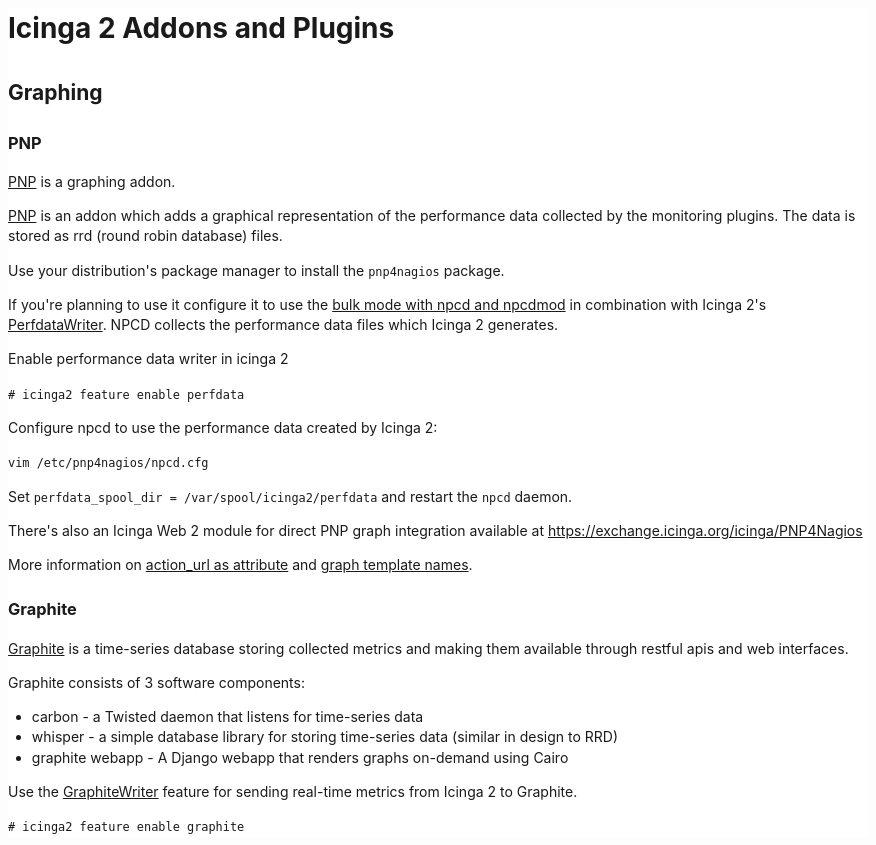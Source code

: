 # <a id="addons-plugins"></a> Icinga 2 Addons and Plugins

## <a id="addons-graphing"></a> Graphing

### <a id="addons-graphing-pnp"></a> PNP

[PNP](http://www.pnp4nagios.org) is a graphing addon.

[PNP](http://www.pnp4nagios.org) is an addon which adds a graphical representation of the performance data collected
by the monitoring plugins. The data is stored as rrd (round robin database) files.

Use your distribution's package manager to install the `pnp4nagios` package.

If you're planning to use it configure it to use the
[bulk mode with npcd and npcdmod](http://docs.pnp4nagios.org/pnp-0.6/modes#bulk_mode_with_npcd_and_npcdmod)
in combination with Icinga 2's [PerfdataWriter](5-advanced-topics.md#performance-data). NPCD collects the performance
data files which Icinga 2 generates.

Enable performance data writer in icinga 2

    # icinga2 feature enable perfdata

Configure npcd to use the performance data created by Icinga 2:

    vim /etc/pnp4nagios/npcd.cfg

Set `perfdata_spool_dir = /var/spool/icinga2/perfdata` and restart the `npcd` daemon.

There's also an Icinga Web 2 module for direct PNP graph integration
available at https://exchange.icinga.org/icinga/PNP4Nagios

More information on [action_url as attribute](13-addons-plugins.md#addons-graphing-pnp-action-url)
and [graph template names](13-addons-plugins.md#addons-graphing-pnp-custom-templates).


### <a id="addons-graphing-graphite"></a> Graphite

[Graphite](http://graphite.readthedocs.org/en/latest/) is a time-series database
storing collected metrics and making them available through restful apis
and web interfaces.

Graphite consists of 3 software components:

* carbon - a Twisted daemon that listens for time-series data
* whisper - a simple database library for storing time-series data (similar in design to RRD)
* graphite webapp - A Django webapp that renders graphs on-demand using Cairo

Use the [GraphiteWriter](5-advanced-topics.md#graphite-carbon-cache-writer) feature
for sending real-time metrics from Icinga 2 to Graphite.

    # icinga2 feature enable graphite
